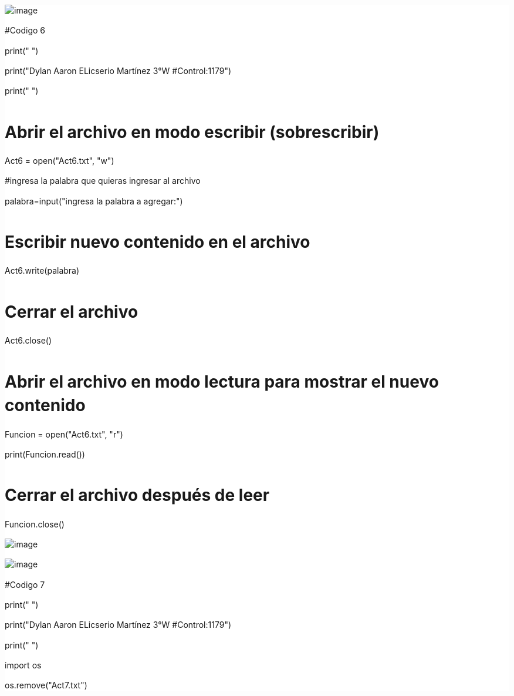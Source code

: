 ![image](https://github.com/user-attachments/assets/9e32f813-c214-4e98-9ed9-ec07477fc1d0)

#Codigo 6

print(" ")

print("Dylan Aaron ELicserio Martínez 3°W #Control:1179")

print(" ")

# Abrir el archivo en modo escribir (sobrescribir)

Act6 = open("Act6.txt", "w")

#ingresa la palabra que quieras ingresar al archivo

palabra=input("ingresa la palabra a agregar:")

# Escribir nuevo contenido en el archivo

Act6.write(palabra)

# Cerrar el archivo

Act6.close()

# Abrir el archivo en modo lectura para mostrar el nuevo contenido

Funcion = open("Act6.txt", "r")

print(Funcion.read())

# Cerrar el archivo después de leer

Funcion.close()

![image](https://github.com/user-attachments/assets/61930375-89be-4b14-ae68-02aeb2ef01ea)

![image](https://github.com/user-attachments/assets/57d71738-13a9-4ec7-81b9-79f80cbef50a)

#Codigo 7

print(" ")

print("Dylan Aaron ELicserio Martínez 3°W #Control:1179")

print(" ")

import os

os.remove("Act7.txt")
